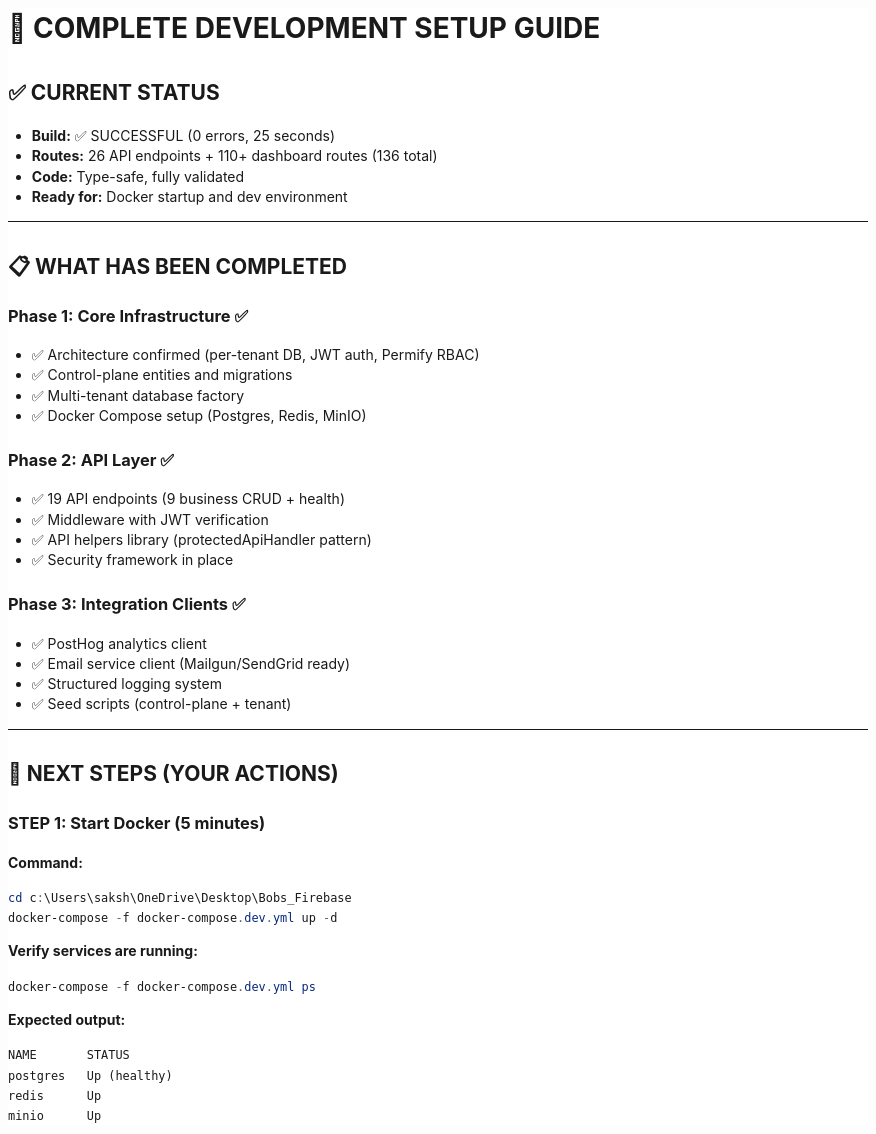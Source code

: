 # 🚀 COMPLETE DEVELOPMENT SETUP GUIDE

## ✅ CURRENT STATUS
- **Build:** ✅ SUCCESSFUL (0 errors, 25 seconds)
- **Routes:** 26 API endpoints + 110+ dashboard routes (136 total)
- **Code:** Type-safe, fully validated
- **Ready for:** Docker startup and dev environment

---

## 📋 WHAT HAS BEEN COMPLETED

### Phase 1: Core Infrastructure ✅
- ✅ Architecture confirmed (per-tenant DB, JWT auth, Permify RBAC)
- ✅ Control-plane entities and migrations
- ✅ Multi-tenant database factory
- ✅ Docker Compose setup (Postgres, Redis, MinIO)

### Phase 2: API Layer ✅  
- ✅ 19 API endpoints (9 business CRUD + health)
- ✅ Middleware with JWT verification
- ✅ API helpers library (protectedApiHandler pattern)
- ✅ Security framework in place

### Phase 3: Integration Clients ✅
- ✅ PostHog analytics client
- ✅ Email service client (Mailgun/SendGrid ready)
- ✅ Structured logging system
- ✅ Seed scripts (control-plane + tenant)

---

## 🚀 NEXT STEPS (YOUR ACTIONS)

### STEP 1: Start Docker (5 minutes)

**Command:**
```powershell
cd c:\Users\saksh\OneDrive\Desktop\Bobs_Firebase
docker-compose -f docker-compose.dev.yml up -d
```

**Verify services are running:**
```powershell
docker-compose -f docker-compose.dev.yml ps
```

**Expected output:**
```
NAME       STATUS
postgres   Up (healthy)
redis      Up
minio      Up
```
